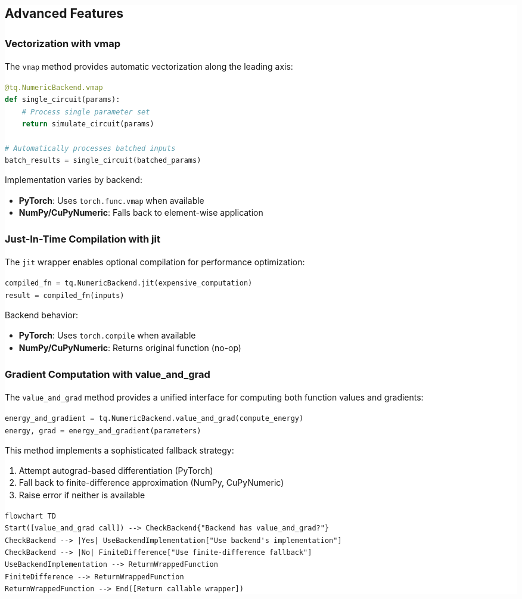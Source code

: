 ## Advanced Features

### Vectorization with vmap

The `vmap` method provides automatic vectorization along the leading axis:

```python
@tq.NumericBackend.vmap
def single_circuit(params):
    # Process single parameter set
    return simulate_circuit(params)

# Automatically processes batched inputs
batch_results = single_circuit(batched_params)
```

Implementation varies by backend:
- **PyTorch**: Uses `torch.func.vmap` when available
- **NumPy/CuPyNumeric**: Falls back to element-wise application

### Just-In-Time Compilation with jit

The `jit` wrapper enables optional compilation for performance optimization:

```python
compiled_fn = tq.NumericBackend.jit(expensive_computation)
result = compiled_fn(inputs)
```

Backend behavior:
- **PyTorch**: Uses `torch.compile` when available
- **NumPy/CuPyNumeric**: Returns original function (no-op)

### Gradient Computation with value_and_grad

The `value_and_grad` method provides a unified interface for computing both function values and gradients:

```python
energy_and_gradient = tq.NumericBackend.value_and_grad(compute_energy)
energy, grad = energy_and_gradient(parameters)
```

This method implements a sophisticated fallback strategy:
1. Attempt autograd-based differentiation (PyTorch)
2. Fall back to finite-difference approximation (NumPy, CuPyNumeric)
3. Raise error if neither is available

```mermaid
flowchart TD
Start([value_and_grad call]) --> CheckBackend{"Backend has value_and_grad?"}
CheckBackend --> |Yes| UseBackendImplementation["Use backend's implementation"]
CheckBackend --> |No| FiniteDifference["Use finite-difference fallback"]
UseBackendImplementation --> ReturnWrappedFunction
FiniteDifference --> ReturnWrappedFunction
ReturnWrappedFunction --> End([Return callable wrapper])
```
